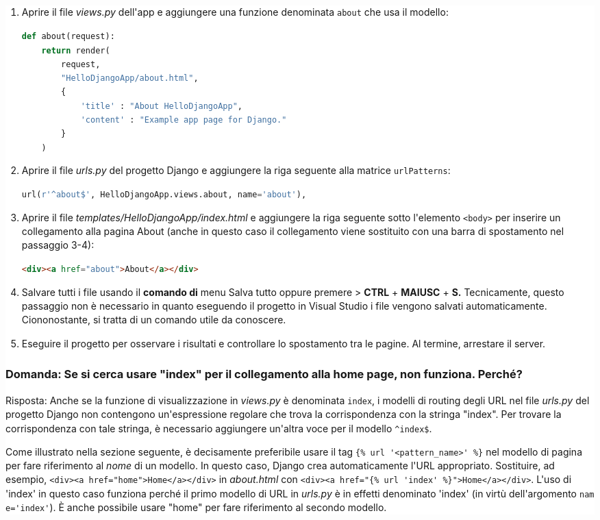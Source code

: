 1. Aprire il file *views.py* dell'app e aggiungere una funzione denominata `about` che usa il modello:

    ```python
    def about(request):
        return render(
            request,
            "HelloDjangoApp/about.html",
            {
                'title' : "About HelloDjangoApp",
                'content' : "Example app page for Django."
            }
        )
    ```

1. Aprire il file *urls.py* del progetto Django e aggiungere la riga seguente alla matrice `urlPatterns`:

    ```python
    url(r'^about$', HelloDjangoApp.views.about, name='about'),
    ```

1. Aprire il file *templates/HelloDjangoApp/index.html* e aggiungere la riga seguente sotto l'elemento `<body>` per inserire un collegamento alla pagina About (anche in questo caso il collegamento viene sostituito con una barra di spostamento nel passaggio 3-4):

    ```html
    <div><a href="about">About</a></div>
    ```

1. Salvare tutti i file usando il **comando di** menu Salva tutto oppure premere  >   **CTRL** + **MAIUSC** + **S.** Tecnicamente, questo passaggio non è necessario in quanto eseguendo il progetto in Visual Studio i file vengono salvati automaticamente. Ciononostante, si tratta di un comando utile da conoscere.

1. Eseguire il progetto per osservare i risultati e controllare lo spostamento tra le pagine. Al termine, arrestare il server.

### <a name="question-i-tried-using-index-for-the-link-to-the-home-page-but-it-didnt-work-why"></a>Domanda: Se si cerca usare "index" per il collegamento alla home page, non funziona. Perché?

Risposta: Anche se la funzione di visualizzazione in *views.py* è denominata `index`, i modelli di routing degli URL nel file *urls.py* del progetto Django non contengono un'espressione regolare che trova la corrispondenza con la stringa "index". Per trovare la corrispondenza con tale stringa, è necessario aggiungere un'altra voce per il modello `^index$`.

Come illustrato nella sezione seguente, è decisamente preferibile usare il tag `{% url '<pattern_name>' %}` nel modello di pagina per fare riferimento al *nome* di un modello. In questo caso, Django crea automaticamente l'URL appropriato. Sostituire, ad esempio, `<div><a href="home">Home</a></div>` in *about.html* con `<div><a href="{% url 'index' %}">Home</a></div>`. L'uso di 'index' in questo caso funziona perché il primo modello di URL in *urls.py* è in effetti denominato 'index' (in virtù dell'argomento `name='index'`). È anche possibile usare "home" per fare riferimento al secondo modello.
